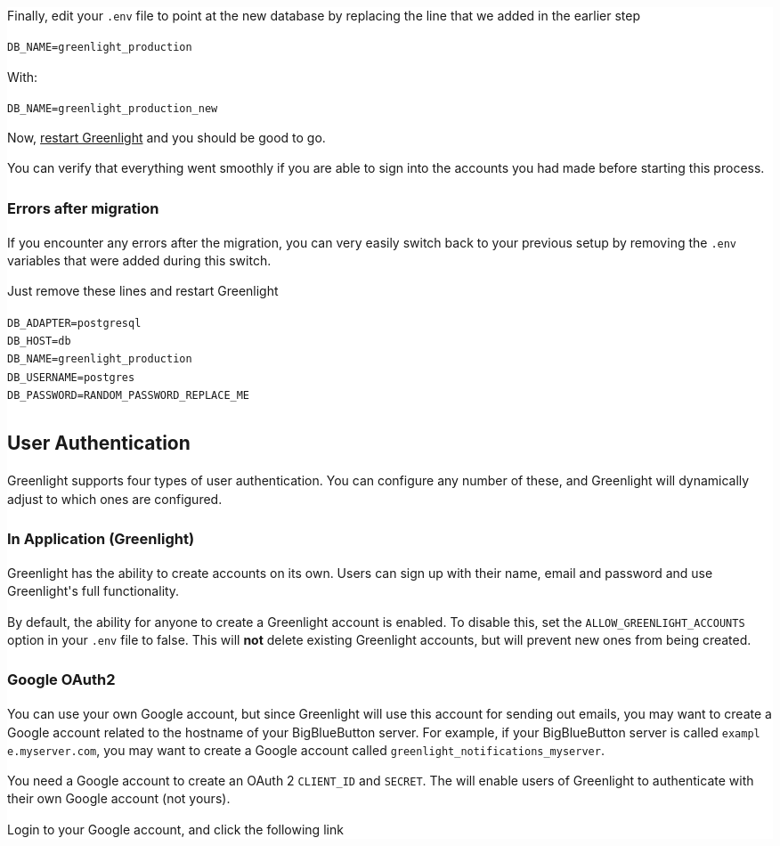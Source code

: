 Finally, edit your `.env` file to point at the new database by replacing the line that we added in the earlier step
```
DB_NAME=greenlight_production
```
With:
```
DB_NAME=greenlight_production_new
```

Now, [restart Greenlight](#applying-env-changes) and you should be good to go.

You can verify that everything went smoothly if you are able to sign into the accounts you had made before starting this process.

### Errors after migration

If you encounter any errors after the migration, you can very easily switch back to your previous setup by removing the `.env` variables that were added during this switch. 

Just remove these lines and restart Greenlight

```
DB_ADAPTER=postgresql
DB_HOST=db
DB_NAME=greenlight_production
DB_USERNAME=postgres
DB_PASSWORD=RANDOM_PASSWORD_REPLACE_ME
```

## User Authentication

Greenlight supports four types of user authentication. You can configure any number of these, and Greenlight will dynamically adjust to which ones are configured.

### In Application (Greenlight)

Greenlight has the ability to create accounts on its own. Users can sign up with their name, email and password and use Greenlight's full functionality.

By default, the ability for anyone to create a Greenlight account is enabled. To disable this, set the `ALLOW_GREENLIGHT_ACCOUNTS` option in your `.env` file to false. This will **not** delete existing Greenlight accounts, but will prevent new ones from being created.

### Google OAuth2

You can use your own Google account, but since Greenlight will use this account for sending out emails, you may want to create a Google account related to the hostname of your BigBlueButton server.  For example, if your BigBlueButton server is called `example.myserver.com`, you may want to create a Google account called `greenlight_notifications_myserver`.

You need a Google account to create an OAuth 2 `CLIENT_ID` and `SECRET`.  The will enable users of Greenlight to authenticate with their own Google account (not yours).

Login to your Google account, and click the following link
